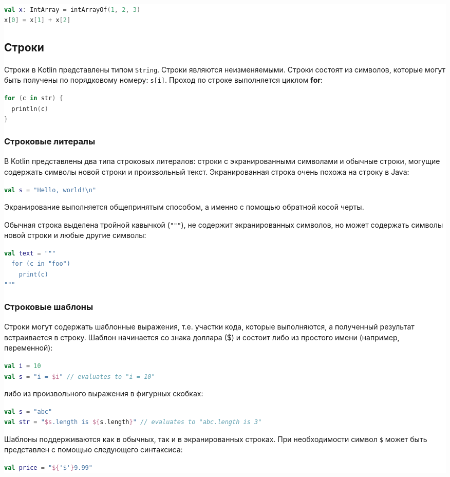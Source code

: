 ``` kotlin
val x: IntArray = intArrayOf(1, 2, 3)
x[0] = x[1] + x[2]
```

## Строки

Строки в Kotlin представлены типом `String`. Строки являются неизменяемыми.
Строки состоят из символов, которые могут быть получены по порядковому номеру: `s[i]`.
Проход по строке выполняется циклом **for**:

``` kotlin
for (c in str) {
  println(c)
}
```

### Строковые литералы

В Kotlin представлены два типа строковых литералов: строки с экранированными символами и обычные строки, могущие содержать символы новой строки и произвольный текст. Экранированная строка очень похожа на строку в Java:

``` kotlin
val s = "Hello, world!\n"
```

Экранирование выполняется общепринятым способом, а именно с помощью обратной косой черты.

Обычная строка выделена тройной кавычкой (`"""`), не содержит экранированных символов, но может содержать символы новой строки и любые другие символы:

``` kotlin
val text = """
  for (c in "foo")
    print(c)
"""
```


### Строковые шаблоны

Строки могут содержать шаблонные выражения, т.е. участки кода, которые выполняются, а полученный результат встраивается в строку.
Шаблон начинается со знака доллара ($) и состоит либо из простого имени (например, переменной):

``` kotlin
val i = 10
val s = "i = $i" // evaluates to "i = 10"
```

либо из произвольного выражения в фигурных скобках:

``` kotlin
val s = "abc"
val str = "$s.length is ${s.length}" // evaluates to "abc.length is 3"
```

Шаблоны поддерживаются как в обычных, так и в экранированных строках.
При необходимости символ `$` может быть представлен с помощью следующего синтаксиса:

``` kotlin
val price = "${'$'}9.99"
```
